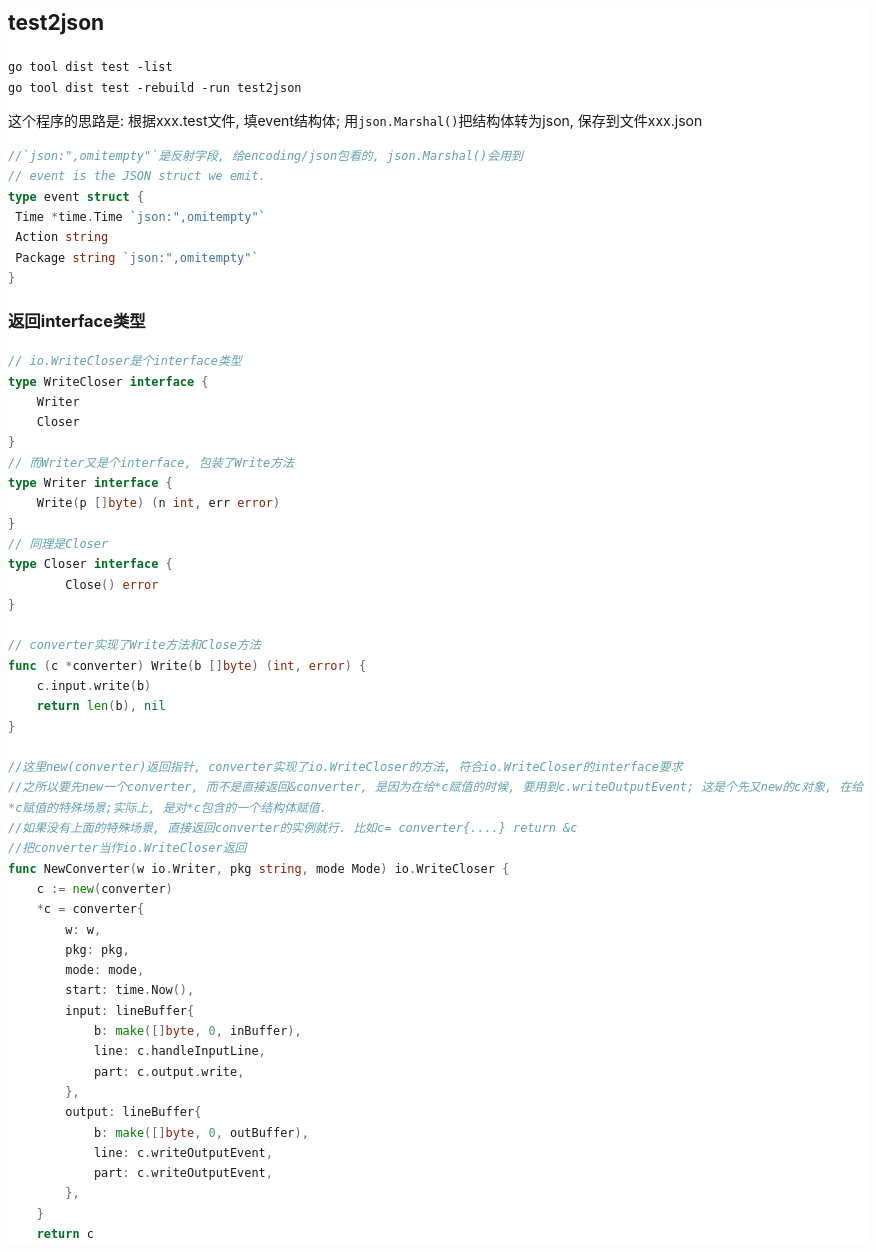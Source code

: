 ## test2json
```
go tool dist test -list
go tool dist test -rebuild -run test2json
```

这个程序的思路是: 根据xxx.test文件, 填event结构体; 用`json.Marshal()`把结构体转为json, 保存到文件xxx.json

```go
//`json:",omitempty"`是反射字段, 给encoding/json包看的, json.Marshal()会用到
// event is the JSON struct we emit.
type event struct {
 Time *time.Time `json:",omitempty"`
 Action string
 Package string `json:",omitempty"`
}
```

### 返回interface类型
```go
// io.WriteCloser是个interface类型
type WriteCloser interface {
    Writer
    Closer
}
// 而Writer又是个interface, 包装了Write方法
type Writer interface {
    Write(p []byte) (n int, err error)
}
// 同理是Closer
type Closer interface {
        Close() error
}

// converter实现了Write方法和Close方法
func (c *converter) Write(b []byte) (int, error) {
    c.input.write(b)
    return len(b), nil
}

//这里new(converter)返回指针, converter实现了io.WriteCloser的方法, 符合io.WriteCloser的interface要求
//之所以要先new一个converter, 而不是直接返回&converter, 是因为在给*c赋值的时候, 要用到c.writeOutputEvent; 这是个先又new的c对象, 在给*c赋值的特殊场景;实际上, 是对*c包含的一个结构体赋值.
//如果没有上面的特殊场景, 直接返回converter的实例就行. 比如c= converter{....} return &c
//把converter当作io.WriteCloser返回
func NewConverter(w io.Writer, pkg string, mode Mode) io.WriteCloser {
    c := new(converter)
    *c = converter{
        w: w,
        pkg: pkg,
        mode: mode,
        start: time.Now(),
        input: lineBuffer{
            b: make([]byte, 0, inBuffer),
            line: c.handleInputLine,
            part: c.output.write,
        },
        output: lineBuffer{
            b: make([]byte, 0, outBuffer),
            line: c.writeOutputEvent,
            part: c.writeOutputEvent,
        },
    }
    return c
```